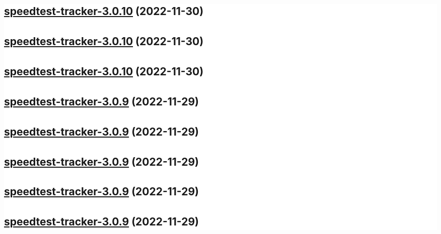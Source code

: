 


## [speedtest-tracker-3.0.10](https://github.com/truecharts/charts/compare/speedtest-tracker-3.0.8...speedtest-tracker-3.0.10) (2022-11-30)




## [speedtest-tracker-3.0.10](https://github.com/truecharts/charts/compare/speedtest-tracker-3.0.8...speedtest-tracker-3.0.10) (2022-11-30)




## [speedtest-tracker-3.0.10](https://github.com/truecharts/charts/compare/speedtest-tracker-3.0.8...speedtest-tracker-3.0.10) (2022-11-30)




## [speedtest-tracker-3.0.9](https://github.com/truecharts/charts/compare/speedtest-tracker-3.0.8...speedtest-tracker-3.0.9) (2022-11-29)




## [speedtest-tracker-3.0.9](https://github.com/truecharts/charts/compare/speedtest-tracker-3.0.8...speedtest-tracker-3.0.9) (2022-11-29)




## [speedtest-tracker-3.0.9](https://github.com/truecharts/charts/compare/speedtest-tracker-3.0.8...speedtest-tracker-3.0.9) (2022-11-29)




## [speedtest-tracker-3.0.9](https://github.com/truecharts/charts/compare/speedtest-tracker-3.0.8...speedtest-tracker-3.0.9) (2022-11-29)




## [speedtest-tracker-3.0.9](https://github.com/truecharts/charts/compare/speedtest-tracker-3.0.8...speedtest-tracker-3.0.9) (2022-11-29)

